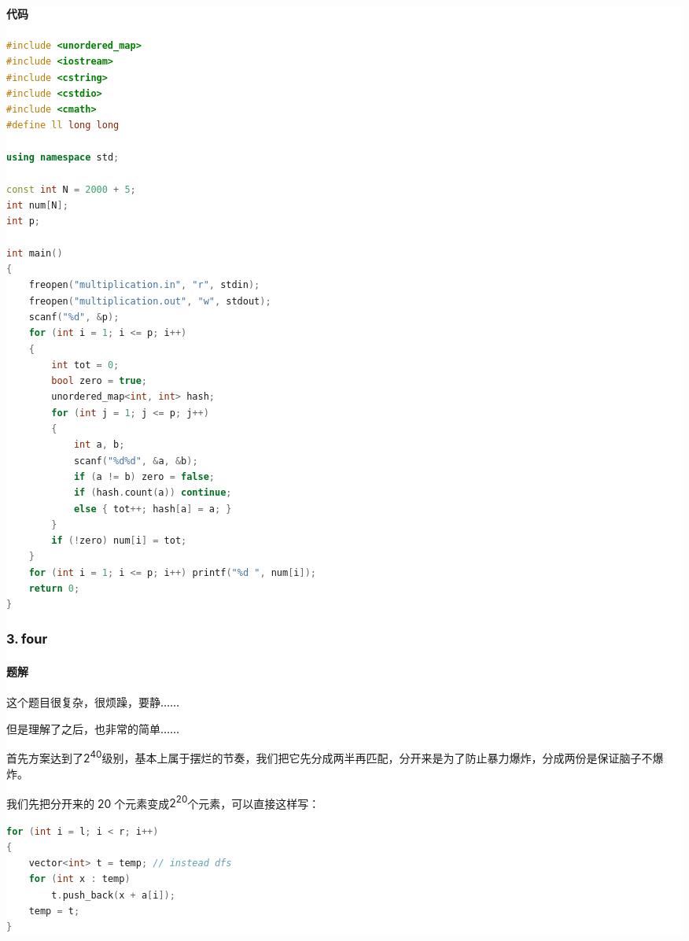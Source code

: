 #### 代码

```cpp
#include <unordered_map>
#include <iostream>
#include <cstring>
#include <cstdio>
#include <cmath>
#define ll long long

using namespace std;

const int N = 2000 + 5;
int num[N];
int p;

int main()
{
    freopen("multiplication.in", "r", stdin);
    freopen("multiplication.out", "w", stdout);
    scanf("%d", &p);
    for (int i = 1; i <= p; i++)
    {
        int tot = 0;
        bool zero = true;
        unordered_map<int, int> hash;
        for (int j = 1; j <= p; j++)
        {
            int a, b;
            scanf("%d%d", &a, &b);
            if (a != b) zero = false;
            if (hash.count(a)) continue;
            else { tot++; hash[a] = a; }
        }
        if (!zero) num[i] = tot;
    }
    for (int i = 1; i <= p; i++) printf("%d ", num[i]);
    return 0;
}
```

### 3. four

#### 题解

这个题目很复杂，很烦躁，要静……

但是理解了之后，也非常的简单……

首先方案达到了$2^{40}$级别，基本上属于摆烂的节奏，我们把它先分成两半再匹配，分开来是为了防止暴力爆炸，分成两份是保证脑子不爆炸。

我们先把分开来的 20 个元素变成$2^{20}$个元素，可以直接这样写：

```cpp
for (int i = l; i < r; i++)
{
    vector<int> t = temp; // instead dfs
    for (int x : temp)
        t.push_back(x + a[i]);
    temp = t;
}
```
